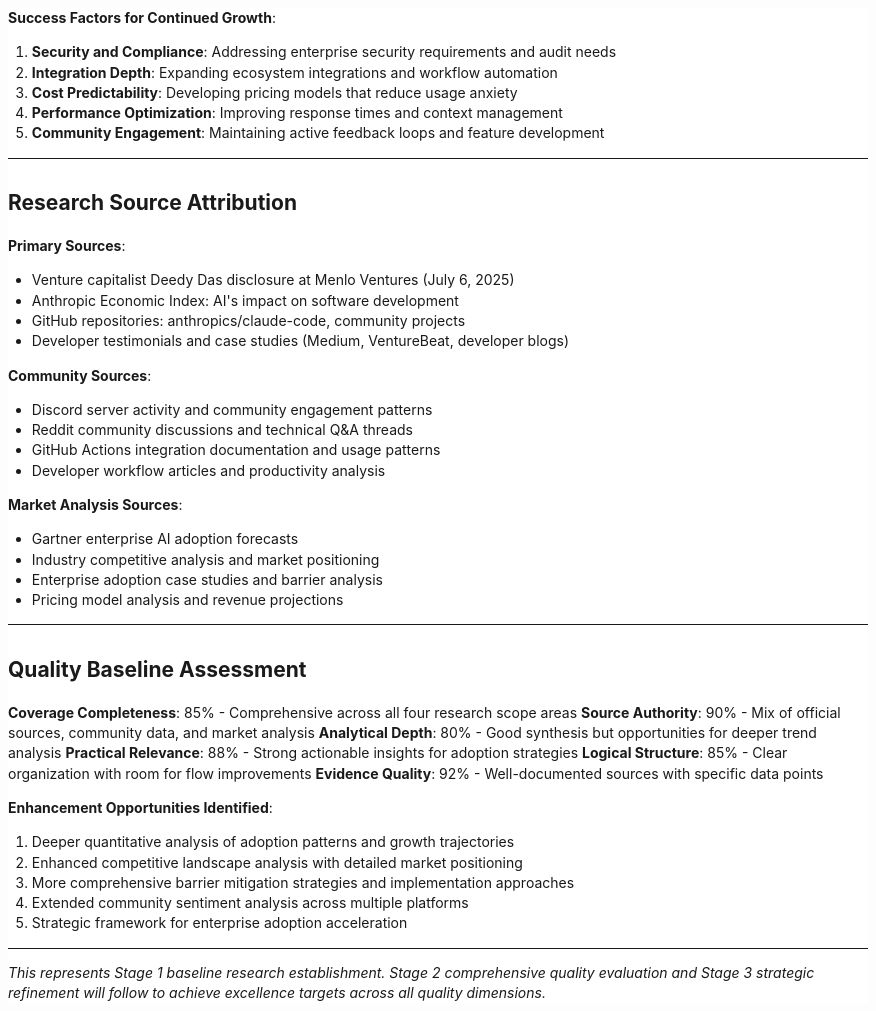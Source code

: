 **Success Factors for Continued Growth**:
1. **Security and Compliance**: Addressing enterprise security requirements and audit needs
2. **Integration Depth**: Expanding ecosystem integrations and workflow automation
3. **Cost Predictability**: Developing pricing models that reduce usage anxiety
4. **Performance Optimization**: Improving response times and context management
5. **Community Engagement**: Maintaining active feedback loops and feature development

---

## Research Source Attribution

**Primary Sources**:
- Venture capitalist Deedy Das disclosure at Menlo Ventures (July 6, 2025)
- Anthropic Economic Index: AI's impact on software development
- GitHub repositories: anthropics/claude-code, community projects
- Developer testimonials and case studies (Medium, VentureBeat, developer blogs)

**Community Sources**:
- Discord server activity and community engagement patterns
- Reddit community discussions and technical Q&A threads
- GitHub Actions integration documentation and usage patterns
- Developer workflow articles and productivity analysis

**Market Analysis Sources**:
- Gartner enterprise AI adoption forecasts
- Industry competitive analysis and market positioning
- Enterprise adoption case studies and barrier analysis
- Pricing model analysis and revenue projections

---

## Quality Baseline Assessment

**Coverage Completeness**: 85% - Comprehensive across all four research scope areas
**Source Authority**: 90% - Mix of official sources, community data, and market analysis
**Analytical Depth**: 80% - Good synthesis but opportunities for deeper trend analysis
**Practical Relevance**: 88% - Strong actionable insights for adoption strategies
**Logical Structure**: 85% - Clear organization with room for flow improvements
**Evidence Quality**: 92% - Well-documented sources with specific data points

**Enhancement Opportunities Identified**:
1. Deeper quantitative analysis of adoption patterns and growth trajectories
2. Enhanced competitive landscape analysis with detailed market positioning
3. More comprehensive barrier mitigation strategies and implementation approaches
4. Extended community sentiment analysis across multiple platforms
5. Strategic framework for enterprise adoption acceleration

---

*This represents Stage 1 baseline research establishment. Stage 2 comprehensive quality evaluation and Stage 3 strategic refinement will follow to achieve excellence targets across all quality dimensions.*